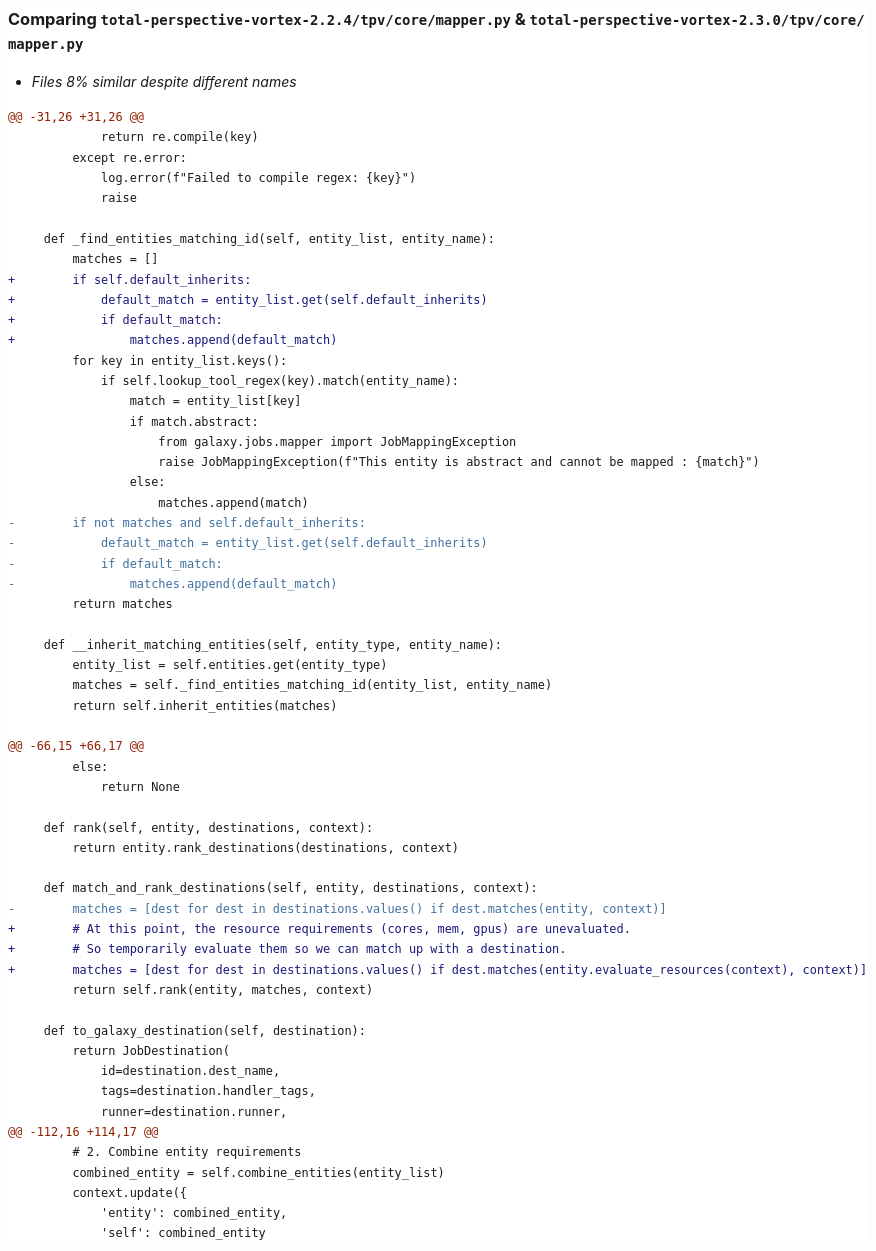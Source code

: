 ### Comparing `total-perspective-vortex-2.2.4/tpv/core/mapper.py` & `total-perspective-vortex-2.3.0/tpv/core/mapper.py`

 * *Files 8% similar despite different names*

```diff
@@ -31,26 +31,26 @@
             return re.compile(key)
         except re.error:
             log.error(f"Failed to compile regex: {key}")
             raise
 
     def _find_entities_matching_id(self, entity_list, entity_name):
         matches = []
+        if self.default_inherits:
+            default_match = entity_list.get(self.default_inherits)
+            if default_match:
+                matches.append(default_match)
         for key in entity_list.keys():
             if self.lookup_tool_regex(key).match(entity_name):
                 match = entity_list[key]
                 if match.abstract:
                     from galaxy.jobs.mapper import JobMappingException
                     raise JobMappingException(f"This entity is abstract and cannot be mapped : {match}")
                 else:
                     matches.append(match)
-        if not matches and self.default_inherits:
-            default_match = entity_list.get(self.default_inherits)
-            if default_match:
-                matches.append(default_match)
         return matches
 
     def __inherit_matching_entities(self, entity_type, entity_name):
         entity_list = self.entities.get(entity_type)
         matches = self._find_entities_matching_id(entity_list, entity_name)
         return self.inherit_entities(matches)
 
@@ -66,15 +66,17 @@
         else:
             return None
 
     def rank(self, entity, destinations, context):
         return entity.rank_destinations(destinations, context)
 
     def match_and_rank_destinations(self, entity, destinations, context):
-        matches = [dest for dest in destinations.values() if dest.matches(entity, context)]
+        # At this point, the resource requirements (cores, mem, gpus) are unevaluated.
+        # So temporarily evaluate them so we can match up with a destination.
+        matches = [dest for dest in destinations.values() if dest.matches(entity.evaluate_resources(context), context)]
         return self.rank(entity, matches, context)
 
     def to_galaxy_destination(self, destination):
         return JobDestination(
             id=destination.dest_name,
             tags=destination.handler_tags,
             runner=destination.runner,
@@ -112,16 +114,17 @@
         # 2. Combine entity requirements
         combined_entity = self.combine_entities(entity_list)
         context.update({
             'entity': combined_entity,
             'self': combined_entity
```